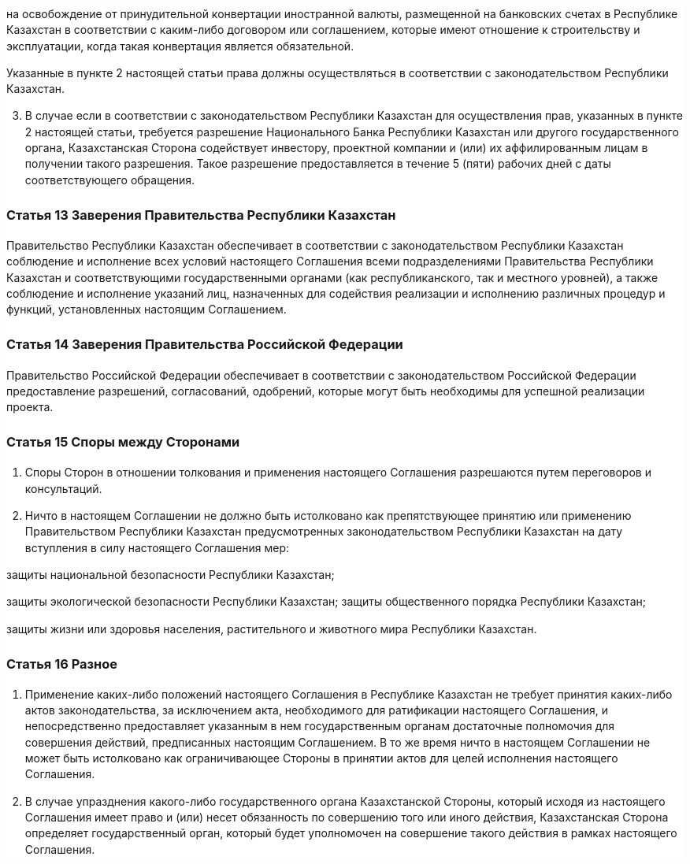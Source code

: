 на освобождение от принудительной конвертации иностранной валюты, размещенной на банковских счетах в Республике Казахстан в соответствии с каким-либо договором или соглашением, которые имеют отношение к строительству и эксплуатации, когда такая конвертация является обязательной.

Указанные в пункте 2 настоящей статьи права должны осуществляться в соответствии с законодательством Республики Казахстан.

3. В случае если в соответствии с законодательством Республики Казахстан для осуществления прав, указанных в пункте 2 настоящей статьи, требуется разрешение Национального Банка Республики Казахстан или другого государственного органа, Казахстанская Сторона содействует инвестору, проектной компании и (или) их аффилированным лицам в получении такого разрешения. Такое разрешение предоставляется в течение 5 (пяти) рабочих дней с даты соответствующего обращения.

### Статья 13 Заверения Правительства Республики Казахстан

Правительство Республики Казахстан обеспечивает в соответствии с законодательством Республики Казахстан соблюдение и исполнение всех условий настоящего Соглашения всеми подразделениями Правительства Республики Казахстан и соответствующими государственными органами (как республиканского, так и местного уровней), а также соблюдение и исполнение указаний лиц, назначенных для содействия реализации и исполнению различных процедур и функций, установленных настоящим Соглашением.

### Статья 14 Заверения Правительства Российской Федерации

Правительство Российской Федерации обеспечивает в соответствии с законодательством Российской Федерации предоставление разрешений, согласований, одобрений, которые могут быть необходимы для успешной реализации проекта.

### Статья 15 Споры между Сторонами

1. Споры Сторон в отношении толкования и применения настоящего Соглашения разрешаются путем переговоров и консультаций.

2. Ничто в настоящем Соглашении не должно быть истолковано как препятствующее принятию или применению Правительством Республики Казахстан предусмотренных законодательством Республики Казахстан на дату вступления в силу настоящего Соглашения мер:

защиты национальной безопасности Республики Казахстан;

защиты экологической безопасности Республики Казахстан; защиты общественного порядка Республики Казахстан;

защиты жизни или здоровья населения, растительного и животного мира Республики Казахстан.

### Статья 16 Разное

1. Применение каких-либо положений настоящего Соглашения в Республике Казахстан не требует принятия каких-либо актов законодательства, за исключением акта, необходимого для ратификации настоящего Соглашения, и непосредственно предоставляет указанным в нем государственным органам достаточные полномочия для совершения действий, предписанных настоящим Соглашением. В то же время ничто в настоящем Соглашении не может быть истолковано как ограничивающее Стороны в принятии актов для целей исполнения настоящего Соглашения.

2. В случае упразднения какого-либо государственного органа Казахстанской Стороны, который исходя из настоящего Соглашения имеет право и (или) несет обязанность по совершению того или иного действия, Казахстанская Сторона определяет государственный орган, который будет уполномочен на совершение такого действия в рамках настоящего Соглашения.
